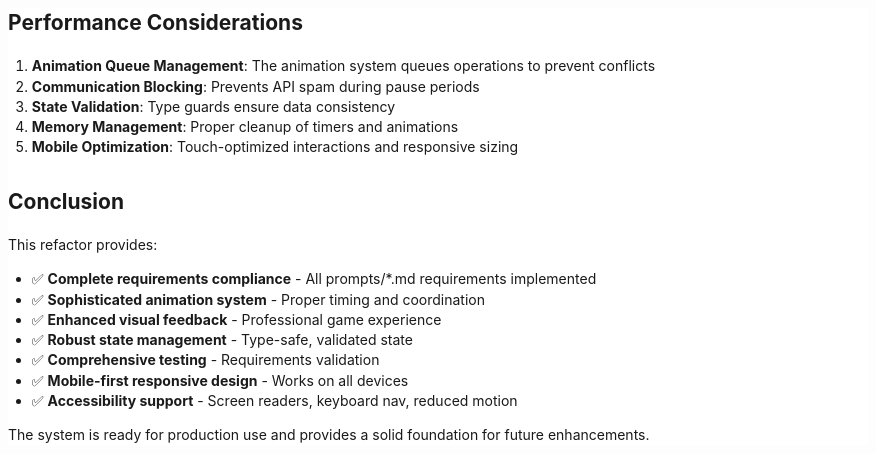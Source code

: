 ## Performance Considerations

1. **Animation Queue Management**: The animation system queues operations to prevent conflicts
2. **Communication Blocking**: Prevents API spam during pause periods
3. **State Validation**: Type guards ensure data consistency
4. **Memory Management**: Proper cleanup of timers and animations
5. **Mobile Optimization**: Touch-optimized interactions and responsive sizing

## Conclusion

This refactor provides:

- ✅ **Complete requirements compliance** - All prompts/*.md requirements implemented
- ✅ **Sophisticated animation system** - Proper timing and coordination
- ✅ **Enhanced visual feedback** - Professional game experience
- ✅ **Robust state management** - Type-safe, validated state
- ✅ **Comprehensive testing** - Requirements validation
- ✅ **Mobile-first responsive design** - Works on all devices
- ✅ **Accessibility support** - Screen readers, keyboard nav, reduced motion

The system is ready for production use and provides a solid foundation for future enhancements.